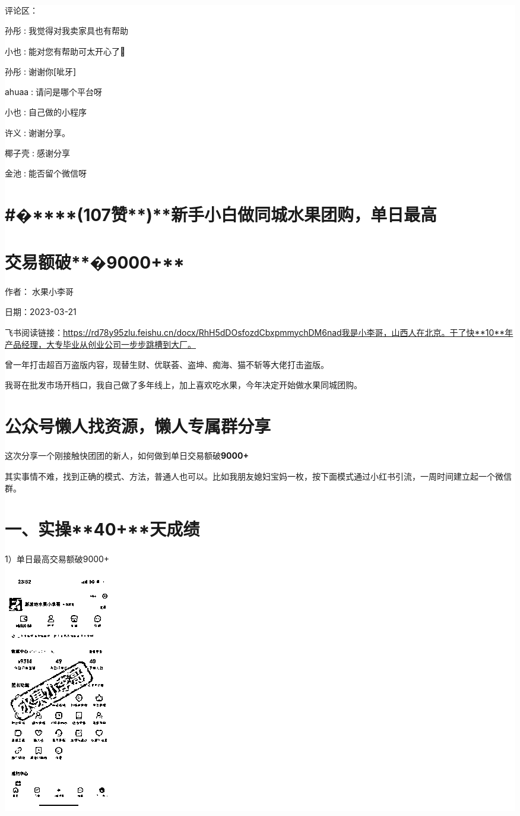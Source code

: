 评论区：

孙彤 : 我觉得对我卖家具也有帮助

小也 : 能对您有帮助可太开心了🥳

孙彤 : 谢谢你[呲牙]

ahuaa : 请问是哪个平台呀

小也 : 自己做的小程序

许义 : 谢谢分享。

椰子壳 : 感谢分享

金池 : 能否留个微信呀

# **#�****(107**赞**)**新手小白做同城水果团购，单日最高

# 交易额破**�9000+**

作者：  水果小李哥

日期：2023-03-21

飞书阅读链接：https://rd78y95zlu.feishu.cn/docx/RhH5dDOsfozdCbxpmmychDM6nad我是小李哥，山西人在北京。干了快**10**年产品经理，大专毕业从创业公司一步步跳槽到大厂。

曾一年打击超百万盗版内容，现替生财、优联荟、盗坤、痴海、猫不斩等大佬打击盗版。

我哥在批发市场开档口，我自己做了多年线上，加上喜欢吃水果，今年决定开始做水果同城团购。

# 公众号懒人找资源，懒人专属群分享

这次分享一个刚接触快团团的新人，如何做到单日交易额破**9000+**

其实事情不难，找到正确的模式、方法，普通人也可以。比如我朋友媳妇宝妈一枚，按下面模式通过小红书引流，一周时间建立起一个微信群。

# 一、实操**40+**天成绩

1）单日最高交易额破9000+

![](img/kuaituantuan2_304.png)
